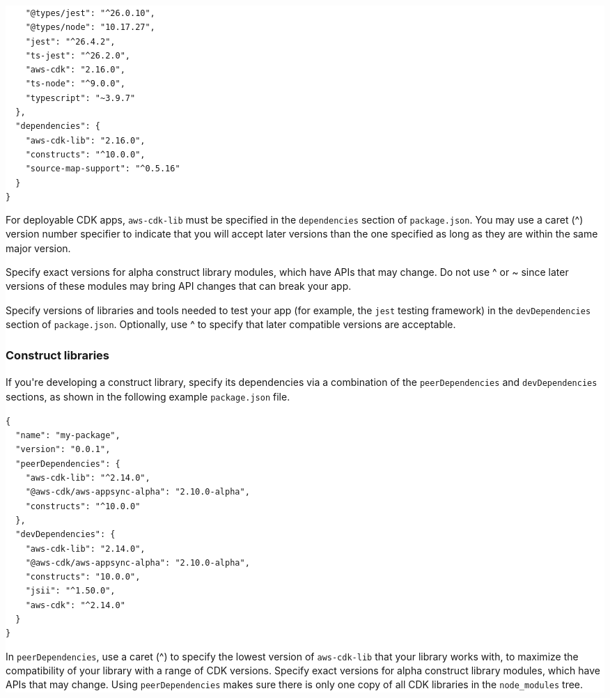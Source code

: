 ```
    "@types/jest": "^26.0.10",
    "@types/node": "10.17.27",
    "jest": "^26.4.2",
    "ts-jest": "^26.2.0",
    "aws-cdk": "2.16.0",
    "ts-node": "^9.0.0",
    "typescript": "~3.9.7"
  },
  "dependencies": {
    "aws-cdk-lib": "2.16.0",
    "constructs": "^10.0.0",
    "source-map-support": "^0.5.16"
  }
}
```

For deployable CDK apps, `aws-cdk-lib` must be specified in the `dependencies` section of `package.json`\. You may use a caret \(^\) version number specifier to indicate that you will accept later versions than the one specified as long as they are within the same major version\.

Specify exact versions for alpha construct library modules, which have APIs that may change\. Do not use ^ or \~ since later versions of these modules may bring API changes that can break your app\.

Specify versions of libraries and tools needed to test your app \(for example, the `jest` testing framework\) in the `devDependencies` section of `package.json`\. Optionally, use ^ to specify that later compatible versions are acceptable\.

### Construct libraries<a name="w322aac15c13c13"></a>

If you're developing a construct library, specify its dependencies via a combination of the `peerDependencies` and `devDependencies` sections, as shown in the following example `package.json` file\.

```
{
  "name": "my-package",
  "version": "0.0.1",
  "peerDependencies": {
    "aws-cdk-lib": "^2.14.0",
    "@aws-cdk/aws-appsync-alpha": "2.10.0-alpha",
    "constructs": "^10.0.0"
  },
  "devDependencies": {
    "aws-cdk-lib": "2.14.0",
    "@aws-cdk/aws-appsync-alpha": "2.10.0-alpha",
    "constructs": "10.0.0",
    "jsii": "^1.50.0",
    "aws-cdk": "^2.14.0"
  }
}
```

In `peerDependencies`, use a caret \(^\) to specify the lowest version of `aws-cdk-lib` that your library works with, to maximize the compatibility of your library with a range of CDK versions\. Specify exact versions for alpha construct library modules, which have APIs that may change\. Using `peerDependencies` makes sure there is only one copy of all CDK libraries in the `node_modules` tree\.
